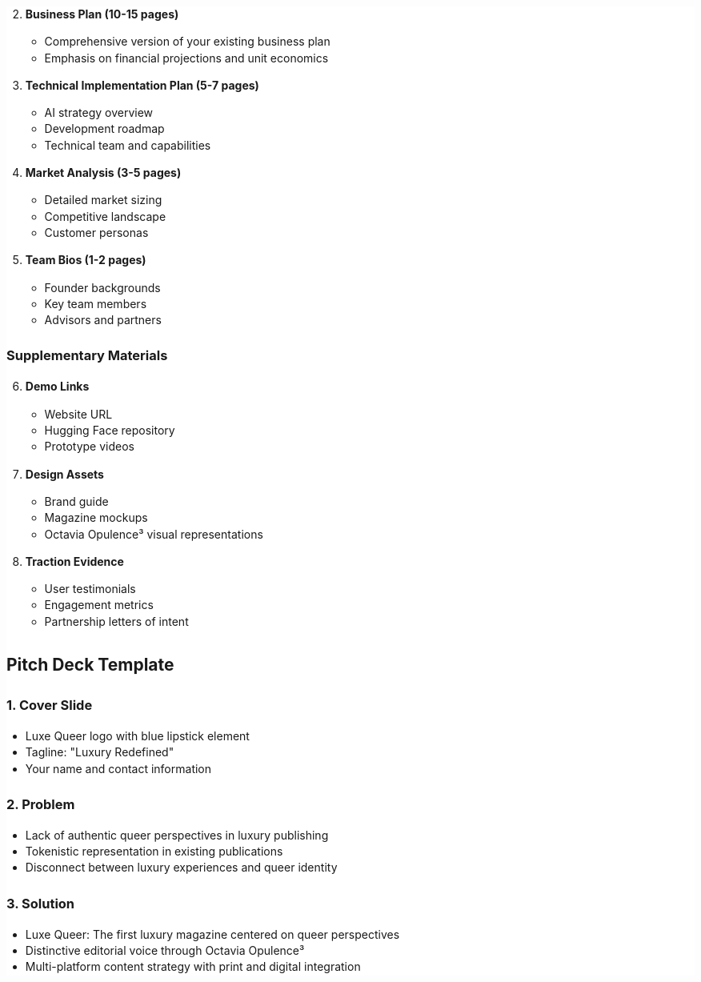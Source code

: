 2. **Business Plan (10-15 pages)**
   - Comprehensive version of your existing business plan
   - Emphasis on financial projections and unit economics

3. **Technical Implementation Plan (5-7 pages)**
   - AI strategy overview
   - Development roadmap
   - Technical team and capabilities

4. **Market Analysis (3-5 pages)**
   - Detailed market sizing
   - Competitive landscape
   - Customer personas

5. **Team Bios (1-2 pages)**
   - Founder backgrounds
   - Key team members
   - Advisors and partners

### Supplementary Materials

6. **Demo Links**
   - Website URL
   - Hugging Face repository
   - Prototype videos

7. **Design Assets**
   - Brand guide
   - Magazine mockups
   - Octavia Opulence³ visual representations

8. **Traction Evidence**
   - User testimonials
   - Engagement metrics
   - Partnership letters of intent

## Pitch Deck Template

### 1. Cover Slide
- Luxe Queer logo with blue lipstick element
- Tagline: "Luxury Redefined"
- Your name and contact information

### 2. Problem
- Lack of authentic queer perspectives in luxury publishing
- Tokenistic representation in existing publications
- Disconnect between luxury experiences and queer identity

### 3. Solution
- Luxe Queer: The first luxury magazine centered on queer perspectives
- Distinctive editorial voice through Octavia Opulence³
- Multi-platform content strategy with print and digital integration
